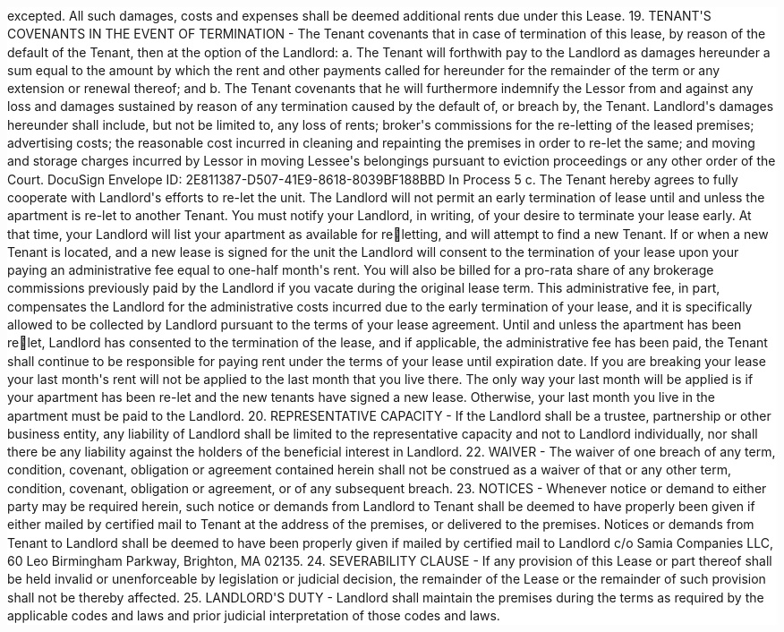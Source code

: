 excepted. All such damages, costs and expenses shall be deemed additional rents due under this Lease.
19. TENANT'S COVENANTS IN THE EVENT OF TERMINATION - The Tenant covenants that in case of termination of this lease, by
reason of the default of the Tenant, then at the option of the Landlord:
a. The Tenant will forthwith pay to the Landlord as damages hereunder a sum equal to the amount by which the rent and other payments
called for hereunder for the remainder of the term or any extension or renewal thereof; and
b. The Tenant covenants that he will furthermore indemnify the Lessor from and against any loss and damages sustained by reason of
any termination caused by the default of, or breach by, the Tenant. Landlord's damages hereunder shall include, but not be limited to,
any loss of rents; broker's commissions for the re-letting of the leased premises; advertising costs; the reasonable cost incurred in
cleaning and repainting the premises in order to re-let the same; and moving and storage charges incurred by Lessor in moving
Lessee's belongings pursuant to eviction proceedings or any other order of the Court.
DocuSign Envelope ID: 2E811387-D507-41E9-8618-8039BF188BBD
In Process
5
c. The Tenant hereby agrees to fully cooperate with Landlord's efforts to re-let the unit.
The Landlord will not permit an early termination of lease until and unless the apartment is re-let to another Tenant. You must notify your
Landlord, in writing, of your desire to terminate your lease early. At that time, your Landlord will list your apartment as available for re￾letting, and will attempt to find a new Tenant. If or when a new Tenant is located, and a new lease is signed for the unit the Landlord will
consent to the termination of your lease upon your paying an administrative fee equal to one-half month's rent. You will also be billed for a
pro-rata share of any brokerage commissions previously paid by the Landlord if you vacate during the original lease term. This
administrative fee, in part, compensates the Landlord for the administrative costs incurred due to the early termination of your lease, and it is
specifically allowed to be collected by Landlord pursuant to the terms of your lease agreement. Until and unless the apartment has been re￾let, Landlord has consented to the termination of the lease, and if applicable, the administrative fee has been paid, the Tenant shall continue
to be responsible for paying rent under the terms of your lease until expiration date. If you are breaking your lease your last month's rent will
not be applied to the last month that you live there. The only way your last month will be applied is if your apartment has been re-let and the
new tenants have signed a new lease. Otherwise, your last month you live in the apartment must be paid to the Landlord.
20. REPRESENTATIVE CAPACITY - If the Landlord shall be a trustee, partnership or other business entity, any liability of Landlord shall
be limited to the representative capacity and not to Landlord individually, nor shall there be any liability against the holders of the beneficial
interest in Landlord.
22. WAIVER - The waiver of one breach of any term, condition, covenant, obligation or agreement contained herein shall not be construed
as a waiver of that or any other term, condition, covenant, obligation or agreement, or of any subsequent breach.
23. NOTICES - Whenever notice or demand to either party may be required herein, such notice or demands from Landlord to Tenant shall be
deemed to have properly been given if either mailed by certified mail to Tenant at the address of the premises, or delivered to the premises.
Notices or demands from Tenant to Landlord shall be deemed to have been properly given if mailed by certified mail to Landlord c/o Samia
Companies LLC, 60 Leo Birmingham Parkway, Brighton, MA 02135.
24. SEVERABILITY CLAUSE - If any provision of this Lease or part thereof shall be held invalid or unenforceable by legislation or judicial
decision, the remainder of the Lease or the remainder of such provision shall not be thereby affected.
25. LANDLORD'S DUTY - Landlord shall maintain the premises during the terms as required by the applicable codes and laws and prior
judicial interpretation of those codes and laws.